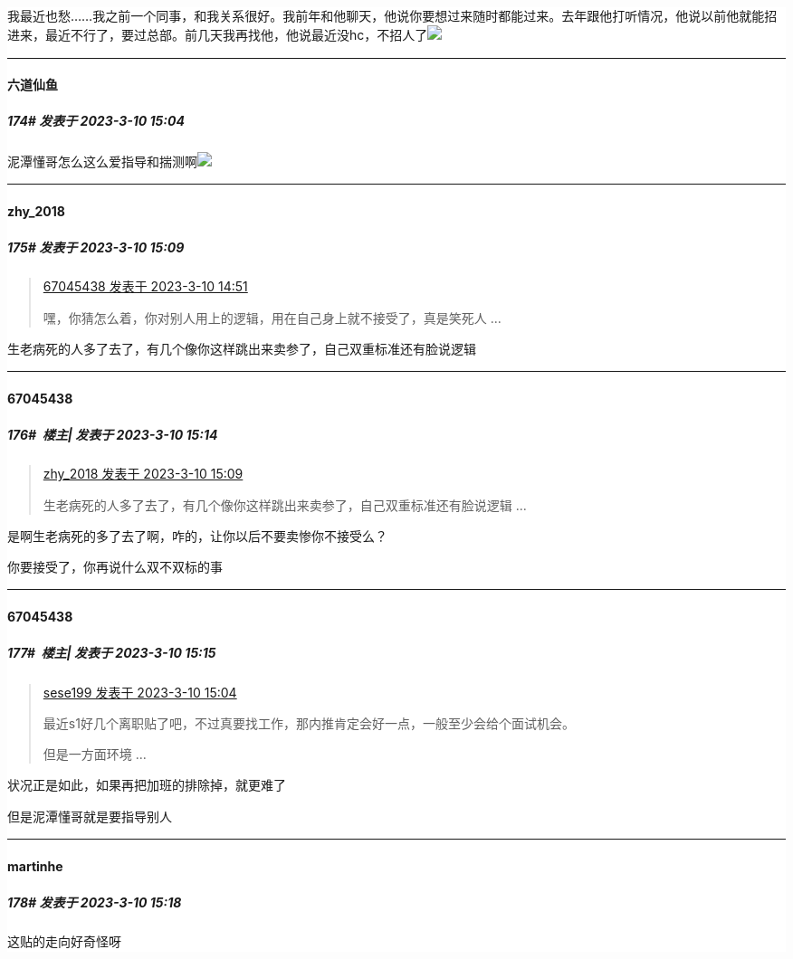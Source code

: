 我最近也愁……我之前一个同事，和我关系很好。我前年和他聊天，他说你要想过来随时都能过来。去年跟他打听情况，他说以前他就能招进来，最近不行了，要过总部。前几天我再找他，他说最近没hc，不招人了<img src="https://static.saraba1st.com/image/smiley/face2017/152.png" referrerpolicy="no-referrer">

*****

####  六道仙鱼  
##### 174#       发表于 2023-3-10 15:04

泥潭懂哥怎么这么爱指导和揣测啊<img src="https://static.saraba1st.com/image/smiley/face2017/076.png" referrerpolicy="no-referrer">

*****

####  zhy_2018  
##### 175#       发表于 2023-3-10 15:09

<blockquote><a href="httphttps://bbs.saraba1st.com/2b/forum.php?mod=redirect&amp;goto=findpost&amp;pid=60035369&amp;ptid=2123346" target="_blank">67045438 发表于 2023-3-10 14:51</a>

嘿，你猜怎么着，你对别人用上的逻辑，用在自己身上就不接受了，真是笑死人 ...</blockquote>
生老病死的人多了去了，有几个像你这样跳出来卖参了，自己双重标准还有脸说逻辑


*****

####  67045438  
##### 176#         楼主| 发表于 2023-3-10 15:14

<blockquote><a href="httphttps://bbs.saraba1st.com/2b/forum.php?mod=redirect&amp;goto=findpost&amp;pid=60035599&amp;ptid=2123346" target="_blank">zhy_2018 发表于 2023-3-10 15:09</a>

生老病死的人多了去了，有几个像你这样跳出来卖参了，自己双重标准还有脸说逻辑 ...</blockquote>
是啊生老病死的多了去了啊，咋的，让你以后不要卖惨你不接受么？

你要接受了，你再说什么双不双标的事

*****

####  67045438  
##### 177#         楼主| 发表于 2023-3-10 15:15

<blockquote><a href="httphttps://bbs.saraba1st.com/2b/forum.php?mod=redirect&amp;goto=findpost&amp;pid=60035517&amp;ptid=2123346" target="_blank">sese199 发表于 2023-3-10 15:04</a>

最近s1好几个离职贴了吧，不过真要找工作，那内推肯定会好一点，一般至少会给个面试机会。

但是一方面环境 ...</blockquote>
状况正是如此，如果再把加班的排除掉，就更难了

但是泥潭懂哥就是要指导别人

*****

####  martinhe  
##### 178#       发表于 2023-3-10 15:18

这贴的走向好奇怪呀
